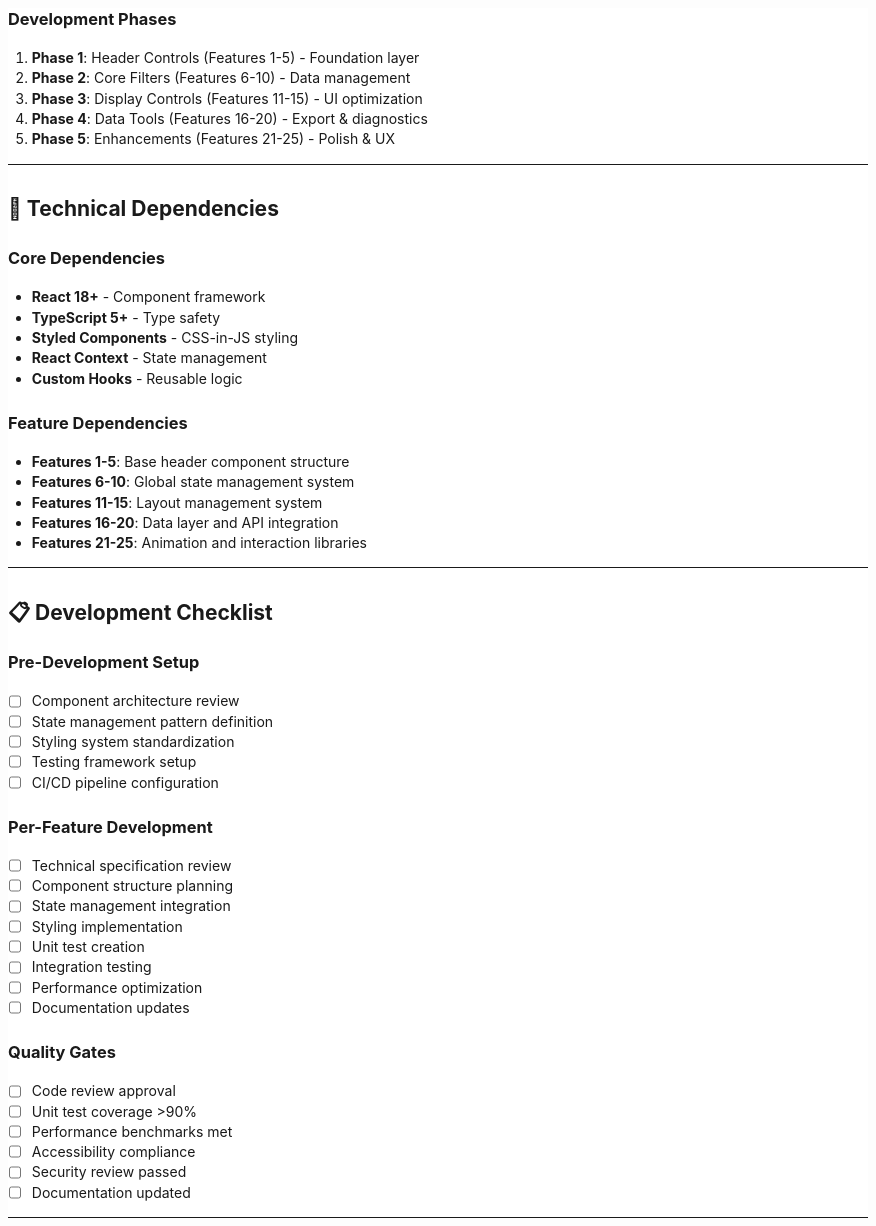 ### Development Phases
1. **Phase 1**: Header Controls (Features 1-5) - Foundation layer
2. **Phase 2**: Core Filters (Features 6-10) - Data management
3. **Phase 3**: Display Controls (Features 11-15) - UI optimization
4. **Phase 4**: Data Tools (Features 16-20) - Export & diagnostics
5. **Phase 5**: Enhancements (Features 21-25) - Polish & UX

---

## 🔧 Technical Dependencies

### Core Dependencies
- **React 18+** - Component framework
- **TypeScript 5+** - Type safety
- **Styled Components** - CSS-in-JS styling
- **React Context** - State management
- **Custom Hooks** - Reusable logic

### Feature Dependencies
- **Features 1-5**: Base header component structure
- **Features 6-10**: Global state management system
- **Features 11-15**: Layout management system
- **Features 16-20**: Data layer and API integration
- **Features 21-25**: Animation and interaction libraries

---

## 📋 Development Checklist

### Pre-Development Setup
- [ ] Component architecture review
- [ ] State management pattern definition
- [ ] Styling system standardization
- [ ] Testing framework setup
- [ ] CI/CD pipeline configuration

### Per-Feature Development
- [ ] Technical specification review
- [ ] Component structure planning
- [ ] State management integration
- [ ] Styling implementation
- [ ] Unit test creation
- [ ] Integration testing
- [ ] Performance optimization
- [ ] Documentation updates

### Quality Gates
- [ ] Code review approval
- [ ] Unit test coverage >90%
- [ ] Performance benchmarks met
- [ ] Accessibility compliance
- [ ] Security review passed
- [ ] Documentation updated

---